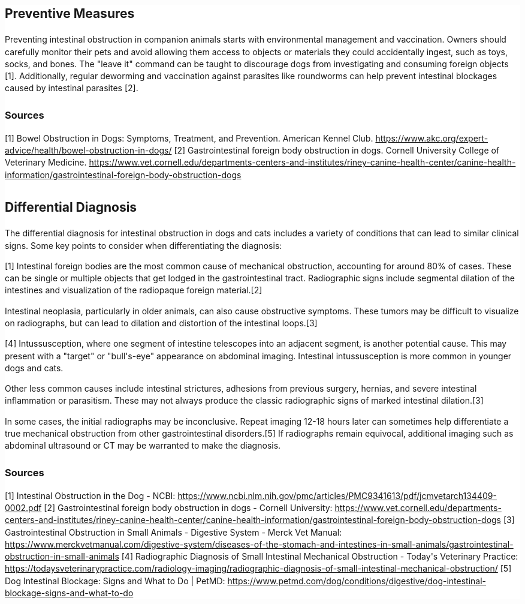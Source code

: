 ## Preventive Measures

Preventing intestinal obstruction in companion animals starts with environmental management and vaccination. Owners should carefully monitor their pets and avoid allowing them access to objects or materials they could accidentally ingest, such as toys, socks, and bones. The "leave it" command can be taught to discourage dogs from investigating and consuming foreign objects [1]. Additionally, regular deworming and vaccination against parasites like roundworms can help prevent intestinal blockages caused by intestinal parasites [2].

### Sources
[1] Bowel Obstruction in Dogs: Symptoms, Treatment, and Prevention. American Kennel Club. https://www.akc.org/expert-advice/health/bowel-obstruction-in-dogs/
[2] Gastrointestinal foreign body obstruction in dogs. Cornell University College of Veterinary Medicine. https://www.vet.cornell.edu/departments-centers-and-institutes/riney-canine-health-center/canine-health-information/gastrointestinal-foreign-body-obstruction-dogs

## Differential Diagnosis

The differential diagnosis for intestinal obstruction in dogs and cats includes a variety of conditions that can lead to similar clinical signs. Some key points to consider when differentiating the diagnosis:

[1] Intestinal foreign bodies are the most common cause of mechanical obstruction, accounting for around 80% of cases. These can be single or multiple objects that get lodged in the gastrointestinal tract. Radiographic signs include segmental dilation of the intestines and visualization of the radiopaque foreign material.[2]

Intestinal neoplasia, particularly in older animals, can also cause obstructive symptoms. These tumors may be difficult to visualize on radiographs, but can lead to dilation and distortion of the intestinal loops.[3] 

[4] Intussusception, where one segment of intestine telescopes into an adjacent segment, is another potential cause. This may present with a "target" or "bull's-eye" appearance on abdominal imaging. Intestinal intussusception is more common in younger dogs and cats.

Other less common causes include intestinal strictures, adhesions from previous surgery, hernias, and severe intestinal inflammation or parasitism. These may not always produce the classic radiographic signs of marked intestinal dilation.[3]

In some cases, the initial radiographs may be inconclusive. Repeat imaging 12-18 hours later can sometimes help differentiate a true mechanical obstruction from other gastrointestinal disorders.[5] If radiographs remain equivocal, additional imaging such as abdominal ultrasound or CT may be warranted to make the diagnosis.

### Sources
[1] Intestinal Obstruction in the Dog - NCBI: https://www.ncbi.nlm.nih.gov/pmc/articles/PMC9341613/pdf/jcmvetarch134409-0002.pdf
[2] Gastrointestinal foreign body obstruction in dogs - Cornell University: https://www.vet.cornell.edu/departments-centers-and-institutes/riney-canine-health-center/canine-health-information/gastrointestinal-foreign-body-obstruction-dogs
[3] Gastrointestinal Obstruction in Small Animals - Digestive System - Merck Vet Manual: https://www.merckvetmanual.com/digestive-system/diseases-of-the-stomach-and-intestines-in-small-animals/gastrointestinal-obstruction-in-small-animals
[4] Radiographic Diagnosis of Small Intestinal Mechanical Obstruction - Today's Veterinary Practice: https://todaysveterinarypractice.com/radiology-imaging/radiographic-diagnosis-of-small-intestinal-mechanical-obstruction/
[5] Dog Intestinal Blockage: Signs and What to Do | PetMD: https://www.petmd.com/dog/conditions/digestive/dog-intestinal-blockage-signs-and-what-to-do
